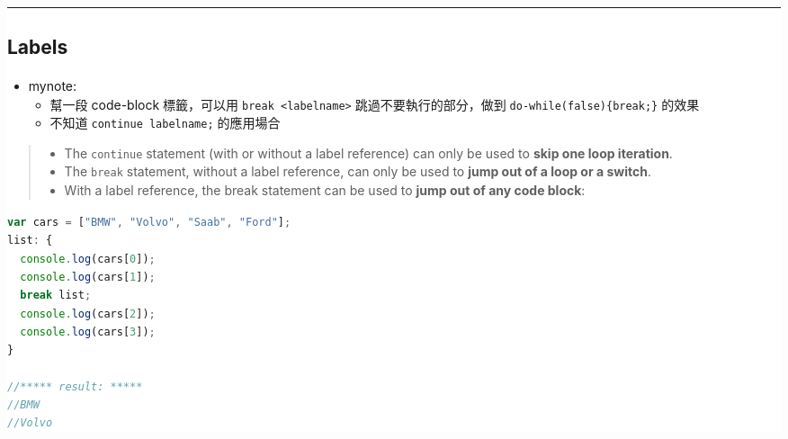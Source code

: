 


---

## Labels

* mynote:
  * 幫一段 code-block 標籤，可以用 `break <labelname>` 跳過不要執行的部分，做到 `do-while(false){break;}` 的效果
  * 不知道 `continue labelname;` 的應用場合

> * The `continue` statement (with or without a label reference) can only be used to **skip one loop iteration**.
> * The `break` statement, without a label reference, can only be used to **jump out of a loop or a switch**.
> * With a label reference, the break statement can be used to **jump out of any code block**:


````js
var cars = ["BMW", "Volvo", "Saab", "Ford"];
list: {
  console.log(cars[0]);
  console.log(cars[1]);
  break list;
  console.log(cars[2]);
  console.log(cars[3]);
}

//***** result: *****
//BMW
//Volvo
````
